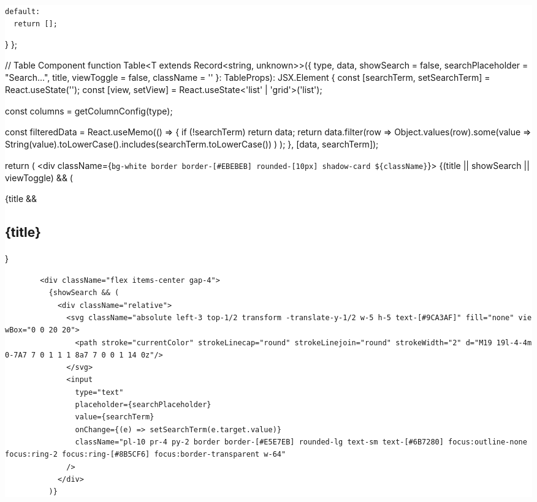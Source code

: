     default:
      return [];
  }
};

// Table Component
function Table<T extends Record<string, unknown>>({ 
  type,
  data, 
  showSearch = false,
  searchPlaceholder = "Search...",
  title,
  viewToggle = false,
  className = ''
}: TableProps<T>): JSX.Element {
  const [searchTerm, setSearchTerm] = React.useState<string>('');
  const [view, setView] = React.useState<'list' | 'grid'>('list');

  const columns = getColumnConfig(type);

  const filteredData = React.useMemo(() => {
    if (!searchTerm) return data;
    return data.filter(row => 
      Object.values(row).some(value => 
        String(value).toLowerCase().includes(searchTerm.toLowerCase())
      )
    );
  }, [data, searchTerm]);

  return (
    <div className={`bg-white border border-[#EBEBEB] rounded-[10px] shadow-card ${className}`}>
      {(title || showSearch || viewToggle) && (
        <div className="p-6 border-b border-[#EBEBEB]">
          <div className="flex items-center justify-between">
            {title && <h2 className="text-xl font-bold text-[#1F2937]">{title}</h2>}
            
            <div className="flex items-center gap-4">
              {showSearch && (
                <div className="relative">
                  <svg className="absolute left-3 top-1/2 transform -translate-y-1/2 w-5 h-5 text-[#9CA3AF]" fill="none" viewBox="0 0 20 20">
                    <path stroke="currentColor" strokeLinecap="round" strokeLinejoin="round" strokeWidth="2" d="M19 19l-4-4m0-7A7 7 0 1 1 1 8a7 7 0 0 1 14 0z"/>
                  </svg>
                  <input
                    type="text"
                    placeholder={searchPlaceholder}
                    value={searchTerm}
                    onChange={(e) => setSearchTerm(e.target.value)}
                    className="pl-10 pr-4 py-2 border border-[#E5E7EB] rounded-lg text-sm text-[#6B7280] focus:outline-none focus:ring-2 focus:ring-[#8B5CF6] focus:border-transparent w-64"
                  />
                </div>
              )}
              